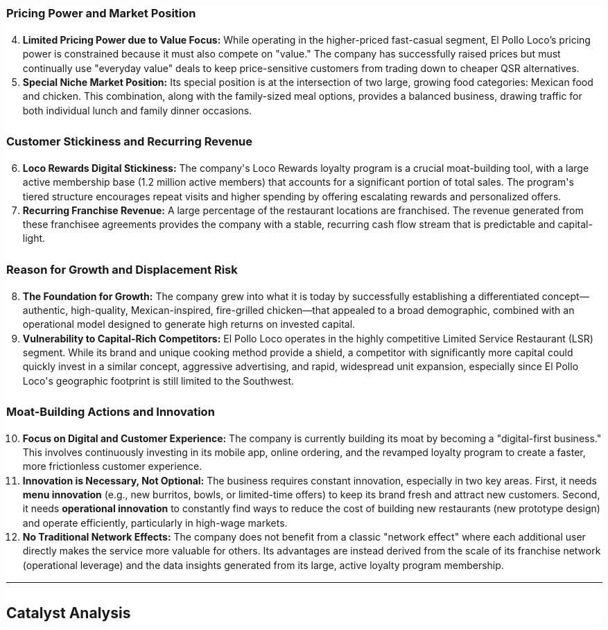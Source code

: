 ### **Pricing Power and Market Position**

4.  **Limited Pricing Power due to Value Focus:** While operating in the higher-priced fast-casual segment, El Pollo Loco’s pricing power is constrained because it must also compete on "value." The company has successfully raised prices but must continually use "everyday value" deals to keep price-sensitive customers from trading down to cheaper QSR alternatives.
5.  **Special Niche Market Position:** Its special position is at the intersection of two large, growing food categories: Mexican food and chicken. This combination, along with the family-sized meal options, provides a balanced business, drawing traffic for both individual lunch and family dinner occasions.

### **Customer Stickiness and Recurring Revenue**

6.  **Loco Rewards Digital Stickiness:** The company's Loco Rewards loyalty program is a crucial moat-building tool, with a large active membership base (1.2 million active members) that accounts for a significant portion of total sales. The program's tiered structure encourages repeat visits and higher spending by offering escalating rewards and personalized offers.
7.  **Recurring Franchise Revenue:** A large percentage of the restaurant locations are franchised. The revenue generated from these franchisee agreements provides the company with a stable, recurring cash flow stream that is predictable and capital-light.

### **Reason for Growth and Displacement Risk**

8.  **The Foundation for Growth:** The company grew into what it is today by successfully establishing a differentiated concept—authentic, high-quality, Mexican-inspired, fire-grilled chicken—that appealed to a broad demographic, combined with an operational model designed to generate high returns on invested capital.
9.  **Vulnerability to Capital-Rich Competitors:** El Pollo Loco operates in the highly competitive Limited Service Restaurant (LSR) segment. While its brand and unique cooking method provide a shield, a competitor with significantly more capital could quickly invest in a similar concept, aggressive advertising, and rapid, widespread unit expansion, especially since El Pollo Loco's geographic footprint is still limited to the Southwest.

### **Moat-Building Actions and Innovation**

10. **Focus on Digital and Customer Experience:** The company is currently building its moat by becoming a "digital-first business." This involves continuously investing in its mobile app, online ordering, and the revamped loyalty program to create a faster, more frictionless customer experience.
11. **Innovation is Necessary, Not Optional:** The business requires constant innovation, especially in two key areas. First, it needs **menu innovation** (e.g., new burritos, bowls, or limited-time offers) to keep its brand fresh and attract new customers. Second, it needs **operational innovation** to constantly find ways to reduce the cost of building new restaurants (new prototype design) and operate efficiently, particularly in high-wage markets.
12. **No Traditional Network Effects:** The company does not benefit from a classic "network effect" where each additional user directly makes the service more valuable for others. Its advantages are instead derived from the scale of its franchise network (operational leverage) and the data insights generated from its large, active loyalty program membership.

---

## Catalyst Analysis
